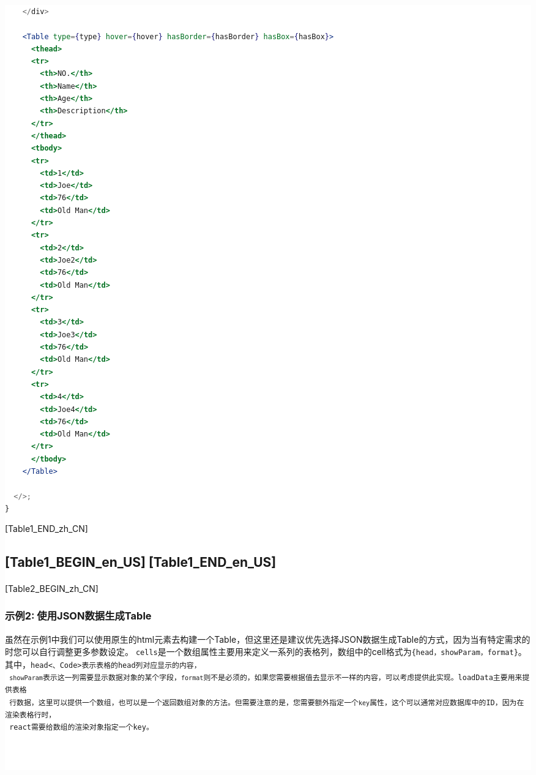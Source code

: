 ```jsx
    </div>

    <Table type={type} hover={hover} hasBorder={hasBorder} hasBox={hasBox}>
      <thead>
      <tr>
        <th>NO.</th>
        <th>Name</th>
        <th>Age</th>
        <th>Description</th>
      </tr>
      </thead>
      <tbody>
      <tr>
        <td>1</td>
        <td>Joe</td>
        <td>76</td>
        <td>Old Man</td>
      </tr>
      <tr>
        <td>2</td>
        <td>Joe2</td>
        <td>76</td>
        <td>Old Man</td>
      </tr>
      <tr>
        <td>3</td>
        <td>Joe3</td>
        <td>76</td>
        <td>Old Man</td>
      </tr>
      <tr>
        <td>4</td>
        <td>Joe4</td>
        <td>76</td>
        <td>Old Man</td>
      </tr>
      </tbody>
    </Table>

  </>;
}
```
[Table1_END_zh_CN]

[Table1_BEGIN_en_US]
[Table1_END_en_US]
----------------------------------
[Table2_BEGIN_zh_CN]
### 示例2: 使用JSON数据生成Table
<DemoDesc title="提示">
 虽然在示例1中我们可以使用原生的html元素去构建一个Table，但这里还是建议优先选择JSON数据生成Table的方式，因为当有特定需求的时您可以自行调整更多参数设定。
 <Code>cells</Code>是一个数组属性主要用来定义一系列的表格列，数组中的cell格式为<Code>{head，showParam，format}</Code>。其中，<Code>head<、Code>表示表格的head列对应显示的内容，
 <Code>showParam</Code>表示这一列需要显示数据对象的某个字段，<Code>format</Code>则不是必须的，如果您需要根据值去显示不一样的内容，可以考虑提供此实现。loadData主要用来提供表格
 行数据，这里可以提供一个数组，也可以是一个返回数组对象的方法。但需要注意的是，您需要额外指定一个<Code>key</Code>属性，这个可以通常对应数据库中的ID，因为在渲染表格行时，
 react需要给数组的渲染对象指定一个key。
</DemoDesc>
